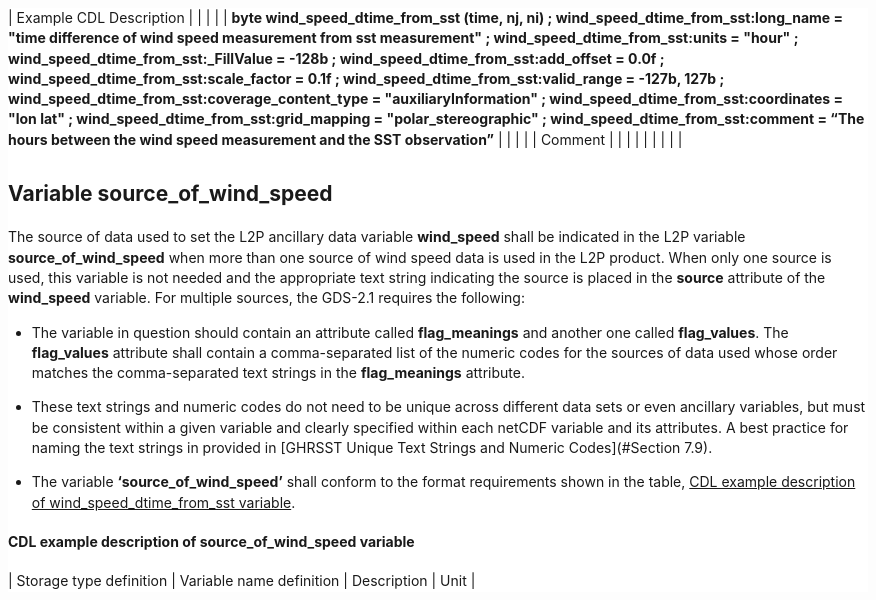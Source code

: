 | Example CDL Description                                                                                                                                                                                                                                                                                                                                                                                                                                                                                                                                                                                                                                                                                                                |                            |                                                                                                    |      |
|  **byte wind_speed_dtime_from_sst (time, nj, ni) ;   wind_speed_dtime_from_sst:long_name = "time difference of wind speed measurement from sst measurement" ;   wind_speed_dtime_from_sst:units = "hour" ;   wind_speed_dtime_from_sst:_FillValue = -128b ;   wind_speed_dtime_from_sst:add_offset = 0.0f ;   wind_speed_dtime_from_sst:scale_factor = 0.1f ;   wind_speed_dtime_from_sst:valid_range = -127b, 127b ;   wind_speed_dtime_from_sst:coverage_content_type = "auxiliaryInformation" ;   wind_speed_dtime_from_sst:coordinates = "lon lat" ;   wind_speed_dtime_from_sst:grid_mapping = "polar_stereographic" ;   wind_speed_dtime_from_sst:comment = “The hours between the wind speed measurement and the SST observation”** |                            |                                                                                                    |      |
| Comment                                                                                                                                                                                                                                                                                                                                                                                                                                                                                                                                                                                                                                                                                                                                |                            |                                                                                                    |      |
|                                                                                                                                                                                                                                                                                                                                                                                                                                                                                                                                                                                                                                                                                                                                        |                            |                                                                                                    |      |

<a id="section9.10"></a>

## Variable source_of_wind_speed 

The source of data used to set the L2P ancillary data variable **wind_speed** shall be indicated in the L2P variable **source_of_wind_speed** when more than one source of wind speed data is used in the L2P product. When only one source is used, this variable is not needed and the appropriate text string indicating the source is placed in the **source** attribute of the **wind_speed** variable. For multiple sources, the GDS-2.1 requires the following:

- The variable in question should contain an attribute called **flag_meanings** and another one called **flag_values**. The **flag_values** attribute shall contain a comma-separated list of the numeric codes for the sources of data used whose order matches the comma-separated text strings in the **flag_meanings** attribute.

- These text strings and numeric codes do not need to be unique across different data sets or even ancillary variables, but must be consistent within a given variable and clearly specified within each netCDF variable and its attributes. A best practice for naming the text strings in provided in [GHRSST Unique Text Strings and Numeric Codes](#Section 7.9).

- The variable **‘source_of_wind_speed’** shall conform to the format requirements shown in the table, [CDL example description of wind_speed_dtime_from_sst variable](#table9-11).

<a id="table9-12"></a>

#### CDL example description of source_of_wind_speed variable
| Storage type definition                                                                                                                                                                                                                                                                                                                                                                                                                                                                                                                                                                                                                                                           | Variable name definition | Description                  | Unit |